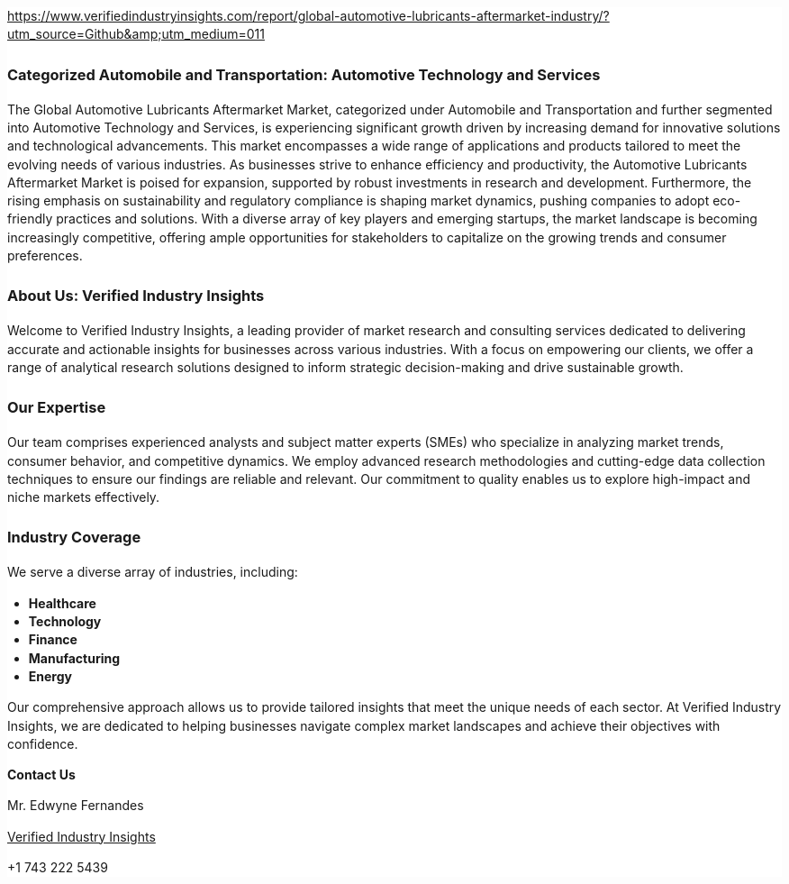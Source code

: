 </strong><a href="https://www.verifiedindustryinsights.com/report/global-automotive-lubricants-aftermarket-industry/?utm_source=Github&amp;utm_medium=011">https://www.verifiedindustryinsights.com/report/global-automotive-lubricants-aftermarket-industry/?utm_source=Github&amp;utm_medium=011</a>&nbsp;</p><h3>Categorized Automobile and Transportation: Automotive Technology and Services </h3><p>The Global Automotive Lubricants Aftermarket Market, categorized under Automobile and Transportation and further segmented into Automotive Technology and Services, is experiencing significant growth driven by increasing demand for innovative solutions and technological advancements. This market encompasses a wide range of applications and products tailored to meet the evolving needs of various industries. As businesses strive to enhance efficiency and productivity, the Automotive Lubricants Aftermarket Market is poised for expansion, supported by robust investments in research and development. Furthermore, the rising emphasis on sustainability and regulatory compliance is shaping market dynamics, pushing companies to adopt eco-friendly practices and solutions. With a diverse array of key players and emerging startups, the market landscape is becoming increasingly competitive, offering ample opportunities for stakeholders to capitalize on the growing trends and consumer preferences.</p><h3>About Us: Verified Industry Insights</h3><p>Welcome to Verified Industry Insights, a leading provider of market research and consulting services dedicated to delivering accurate and actionable insights for businesses across various industries. With a focus on empowering our clients, we offer a range of analytical research solutions designed to inform strategic decision-making and drive sustainable growth.</p><h3>Our Expertise</h3><p>Our team comprises experienced analysts and subject matter experts (SMEs) who specialize in analyzing market trends, consumer behavior, and competitive dynamics. We employ advanced research methodologies and cutting-edge data collection techniques to ensure our findings are reliable and relevant. Our commitment to quality enables us to explore high-impact and niche markets effectively.</p><h3>Industry Coverage</h3><p>We serve a diverse array of industries, including:</p><ul><li><strong>Healthcare</strong></li><li><strong>Technology</strong></li><li><strong>Finance</strong></li><li><strong>Manufacturing</strong></li><li><strong>Energy</strong></li></ul><p>Our comprehensive approach allows us to provide tailored insights that meet the unique needs of each sector. At Verified Industry Insights, we are dedicated to helping businesses navigate complex market landscapes and achieve their objectives with confidence.</p><p><strong>Contact Us</strong></p><p>Mr. Edwyne Fernandes</p><p><a href="https://www.verifiedindustryinsights.com/">Verified Industry Insights</a></p><p>+1 743 222 5439</p>
